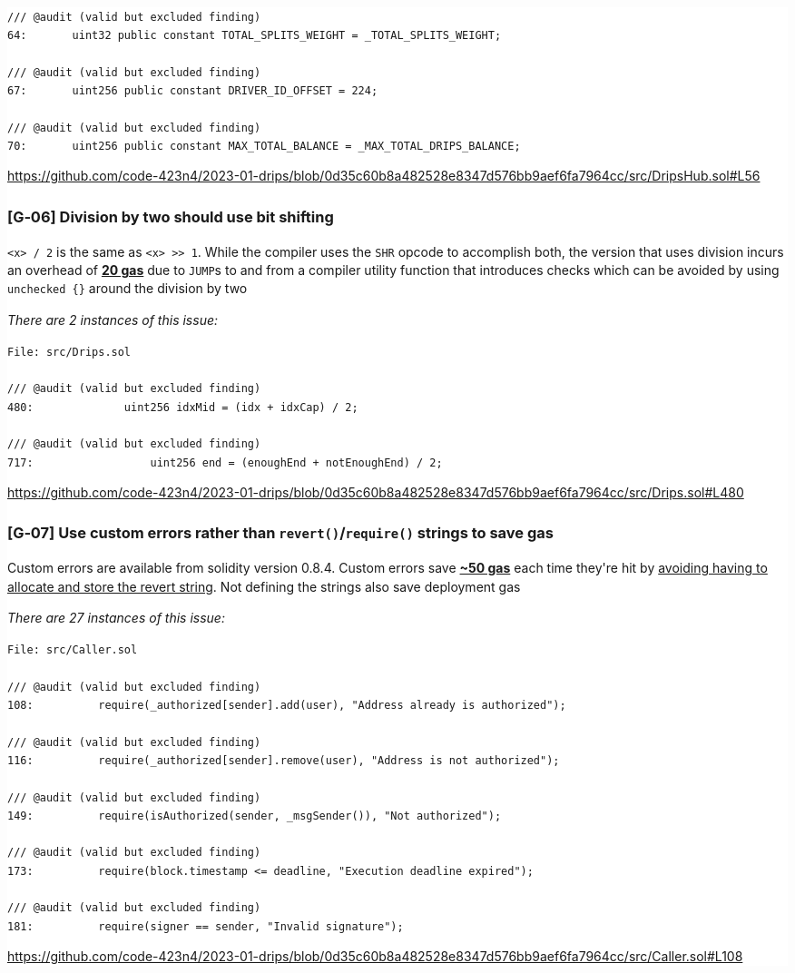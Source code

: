 ```solidity
/// @audit (valid but excluded finding)
64:       uint32 public constant TOTAL_SPLITS_WEIGHT = _TOTAL_SPLITS_WEIGHT;

/// @audit (valid but excluded finding)
67:       uint256 public constant DRIVER_ID_OFFSET = 224;

/// @audit (valid but excluded finding)
70:       uint256 public constant MAX_TOTAL_BALANCE = _MAX_TOTAL_DRIPS_BALANCE;

```
https://github.com/code-423n4/2023-01-drips/blob/0d35c60b8a482528e8347d576bb9aef6fa7964cc/src/DripsHub.sol#L56

### [G&#x2011;06]  Division by two should use bit shifting
`<x> / 2` is the same as `<x> >> 1`. While the compiler uses the `SHR` opcode to accomplish both, the version that uses division incurs an overhead of [**20 gas**](https://gist.github.com/IllIllI000/ec0e4e6c4f52a6bca158f137a3afd4ff) due to `JUMP`s to and from a compiler utility function that introduces checks which can be avoided by using `unchecked {}` around the division by two

*There are 2 instances of this issue:*

```solidity
File: src/Drips.sol

/// @audit (valid but excluded finding)
480:              uint256 idxMid = (idx + idxCap) / 2;

/// @audit (valid but excluded finding)
717:                  uint256 end = (enoughEnd + notEnoughEnd) / 2;

```
https://github.com/code-423n4/2023-01-drips/blob/0d35c60b8a482528e8347d576bb9aef6fa7964cc/src/Drips.sol#L480

### [G&#x2011;07]  Use custom errors rather than `revert()`/`require()` strings to save gas
Custom errors are available from solidity version 0.8.4. Custom errors save [**~50 gas**](https://gist.github.com/IllIllI000/ad1bd0d29a0101b25e57c293b4b0c746) each time they're hit by [avoiding having to allocate and store the revert string](https://blog.soliditylang.org/2021/04/21/custom-errors/#errors-in-depth). Not defining the strings also save deployment gas

*There are 27 instances of this issue:*

```solidity
File: src/Caller.sol

/// @audit (valid but excluded finding)
108:          require(_authorized[sender].add(user), "Address already is authorized");

/// @audit (valid but excluded finding)
116:          require(_authorized[sender].remove(user), "Address is not authorized");

/// @audit (valid but excluded finding)
149:          require(isAuthorized(sender, _msgSender()), "Not authorized");

/// @audit (valid but excluded finding)
173:          require(block.timestamp <= deadline, "Execution deadline expired");

/// @audit (valid but excluded finding)
181:          require(signer == sender, "Invalid signature");

```
https://github.com/code-423n4/2023-01-drips/blob/0d35c60b8a482528e8347d576bb9aef6fa7964cc/src/Caller.sol#L108
